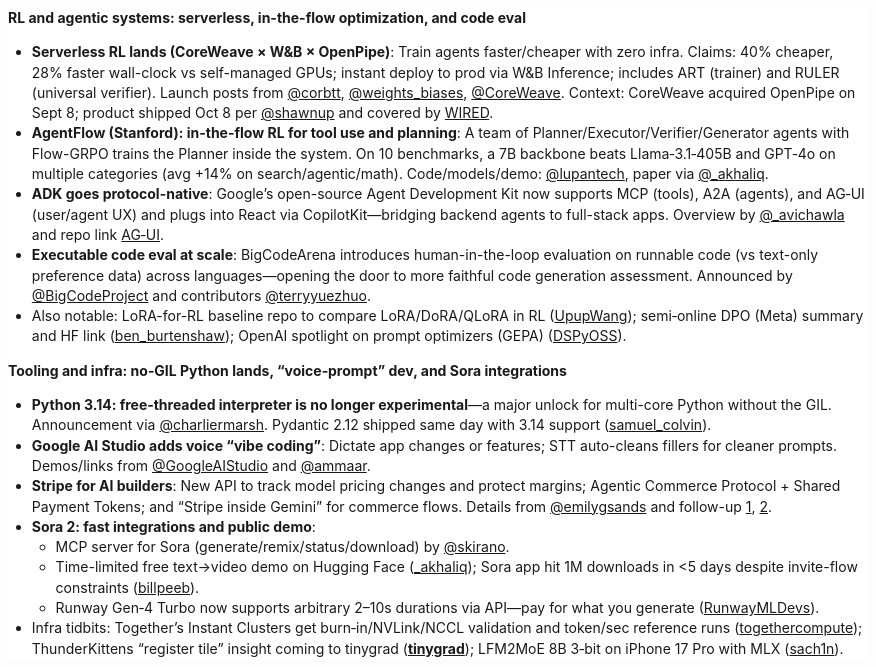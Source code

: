 **RL and agentic systems: serverless, in-the-flow optimization, and code eval**

- **Serverless RL lands (CoreWeave × W&B × OpenPipe)**: Train agents faster/cheaper with zero infra. Claims: 40% cheaper, 28% faster wall-clock vs self-managed GPUs; instant deploy to prod via W&B Inference; includes ART (trainer) and RULER (universal verifier). Launch posts from [@corbtt](https://twitter.com/corbtt/status/1975990784404115692), [@weights_biases](https://twitter.com/weights_biases/status/1975996733269344571), [@CoreWeave](https://twitter.com/CoreWeave/status/1976008192816513455). Context: CoreWeave acquired OpenPipe on Sept 8; product shipped Oct 8 per [@shawnup](https://twitter.com/shawnup/status/1975993379826827697) and covered by [WIRED](https://twitter.com/WIRED/status/1975993813995774448).
- **AgentFlow (Stanford): in-the-flow RL for tool use and planning**: A team of Planner/Executor/Verifier/Generator agents with Flow-GRPO trains the Planner inside the system. On 10 benchmarks, a 7B backbone beats Llama‑3.1‑405B and GPT‑4o on multiple categories (avg +14% on search/agentic/math). Code/models/demo: [@lupantech](https://twitter.com/lupantech/status/1976016000345919803), paper via [@_akhaliq](https://twitter.com/_akhaliq/status/1976100273505566826).
- **ADK goes protocol-native**: Google’s open-source Agent Development Kit now supports MCP (tools), A2A (agents), and AG‑UI (user/agent UX) and plugs into React via CopilotKit—bridging backend agents to full-stack apps. Overview by [@_avichawla](https://twitter.com/_avichawla/status/1975811218763096199) and repo link [AG‑UI](https://twitter.com/_avichawla/status/1975811230624518439).
- **Executable code eval at scale**: BigCodeArena introduces human-in-the-loop evaluation on runnable code (vs text-only preference data) across languages—opening the door to more faithful code generation assessment. Announced by [@BigCodeProject](https://twitter.com/BigCodeProject/status/1975971050589704358) and contributors [@terryyuezhuo](https://twitter.com/terryyuezhuo/status/1975972286705566169).
- Also notable: LoRA-for-RL baseline repo to compare LoRA/DoRA/QLoRA in RL ([UpupWang](https://twitter.com/UpupWang/status/1975969443760177358)); semi‑online DPO (Meta) summary and HF link ([ben_burtenshaw](https://twitter.com/ben_burtenshaw/status/1975930264342667693)); OpenAI spotlight on prompt optimizers (GEPA) ([DSPyOSS](https://twitter.com/DSPyOSS/status/1975832425373835467)).

**Tooling and infra: no‑GIL Python lands, “voice‑prompt” dev, and Sora integrations**

- **Python 3.14: free‑threaded interpreter is no longer experimental**—a major unlock for multi-core Python without the GIL. Announcement via [@charliermarsh](https://twitter.com/charliermarsh/status/1975913762344608129). Pydantic 2.12 shipped same day with 3.14 support ([samuel_colvin](https://twitter.com/samuel_colvin/status/1975778619705467343)).
- **Google AI Studio adds voice “vibe coding”**: Dictate app changes or features; STT auto-cleans fillers for cleaner prompts. Demos/links from [@GoogleAIStudio](https://twitter.com/GoogleAIStudio/status/1975946197715320833) and [@ammaar](https://twitter.com/ammaar/status/1975946677573107835).
- **Stripe for AI builders**: New API to track model pricing changes and protect margins; Agentic Commerce Protocol + Shared Payment Tokens; and “Stripe inside Gemini” for commerce flows. Details from [@emilygsands](https://twitter.com/emilygsands/status/1975951436006699147) and follow-up [1](https://twitter.com/emilygsands/status/1975951440586899573), [2](https://twitter.com/emilygsands/status/1976031929184198868).
- **Sora 2: fast integrations and public demo**:
    - MCP server for Sora (generate/remix/status/download) by [@skirano](https://twitter.com/skirano/status/1975972309291946392).
    - Time-limited free text→video demo on Hugging Face ([_akhaliq](https://twitter.com/_akhaliq/status/1976096764781646028)); Sora app hit 1M downloads in <5 days despite invite-flow constraints ([billpeeb](https://twitter.com/billpeeb/status/1976099194407616641)).
    - Runway Gen‑4 Turbo now supports arbitrary 2–10s durations via API—pay for what you generate ([RunwayMLDevs](https://twitter.com/RunwayMLDevs/status/1975999491049463972)).
- Infra tidbits: Together’s Instant Clusters get burn‑in/NVLink/NCCL validation and token/sec reference runs ([togethercompute](https://twitter.com/togethercompute/status/1975965240144888301)); ThunderKittens “register tile” insight coming to tinygrad ([**tinygrad**](https://twitter.com/__tinygrad__/status/1976084605141909845)); LFM2MoE 8B 3‑bit on iPhone 17 Pro with MLX ([sach1n](https://twitter.com/sach1n/status/1975970280700076226)).
